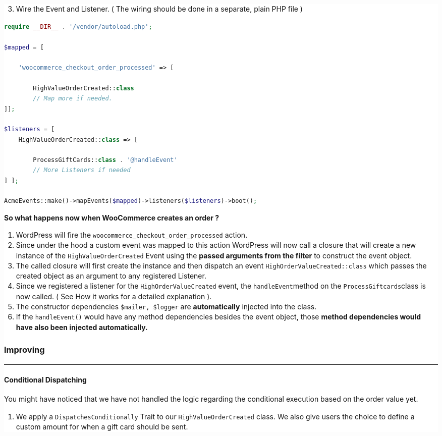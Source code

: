 3. Wire the Event and Listener. ( The wiring should be done in a separate, plain PHP file )

```php
require __DIR__ . '/vendor/autoload.php';

$mapped = [

    'woocommerce_checkout_order_processed' => [
    
        HighValueOrderCreated::class 
        // Map more if needed.
]];

$listeners = [
    HighValueOrderCreated::class => [
    
        ProcessGiftCards::class . '@handleEvent'
        // More Listeners if needed
] ];

AcmeEvents::make()->mapEvents($mapped)->listeners($listeners)->boot();
```

**So what happens now when WooCommerce creates an order ?**

1. WordPress will fire the ``woocommerce_checkout_order_processed`` action.
2. Since under the hood a custom event was mapped to this action WordPress will now call a closure that will create a
   new instance of the ```HighValueOrderCreated``` Event using the **passed arguments from the filter** to construct the
   event object.
3. The called closure will first create the instance and then dispatch an event ```HighOrderValueCreated::class``` which
   passes the created object as an argument to any registered Listener.
4. Since we registered a listener for the ``HighOrderValueCreated`` event, the ``handleEvent``method on the ``ProcessGiftcards``class is now called. ( See [How it works](#) for a detailed explanation ).
5. The constructor dependencies ``$mailer, $logger`` are **automatically** injected into the class.
6. If the ``handleEvent()`` would have any method dependencies besides the event object, those **method dependencies
   would have also been injected automatically.**

### Improving

***

#### Conditional Dispatching

You might have noticed that we have not handled the logic regarding the conditional execution based on the order value
yet.

1. We apply a ```DispatchesConditionally``` Trait to our ```HighValueOrderCreated``` class. We also give users the choice to define a custom amount for when a gift card should be sent.
